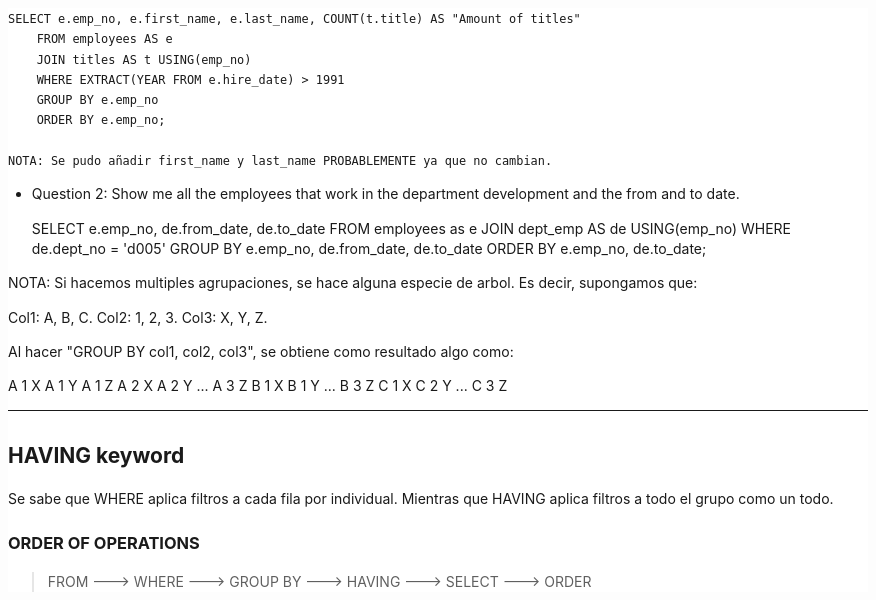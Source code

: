    	SELECT e.emp_no, e.first_name, e.last_name, COUNT(t.title) AS "Amount of titles"
		FROM employees AS e
		JOIN titles AS t USING(emp_no)
		WHERE EXTRACT(YEAR FROM e.hire_date) > 1991
		GROUP BY e.emp_no
		ORDER BY e.emp_no;

	NOTA: Se pudo añadir first_name y last_name PROBABLEMENTE ya que no cambian.
   
   * Question 2:  Show me all the employees that work in the department development and the from and to date.

   		SELECT e.emp_no, de.from_date, de.to_date
   		FROM employees as e
   		JOIN dept_emp AS de USING(emp_no)
   		WHERE de.dept_no = 'd005'
   		GROUP BY e.emp_no, de.from_date, de.to_date
   		ORDER BY e.emp_no, de.to_date;

NOTA: Si hacemos multiples agrupaciones, se hace alguna especie de arbol. Es decir, supongamos que:

   Col1: A, B, C.
   Col2: 1, 2, 3.
   Col3: X, Y, Z.

   Al hacer "GROUP BY col1, col2, col3", se obtiene como resultado algo como:

   A 1 X
   A 1 Y
   A 1 Z
   A 2 X
   A 2 Y
   ...
   A 3 Z
   B 1 X
   B 1 Y
   ...
   B 3 Z
   C 1 X
   C 2 Y
   ...
   C 3 Z

--------------------------------------------------------------------------------------------------------------------------------------

## HAVING keyword

Se sabe que WHERE aplica filtros a cada fila por individual.
Mientras que HAVING aplica filtros a todo el grupo como un todo.

### ORDER OF OPERATIONS

   > FROM  --->  WHERE  --->  GROUP BY  --->  HAVING  --->  SELECT  --->  ORDER


